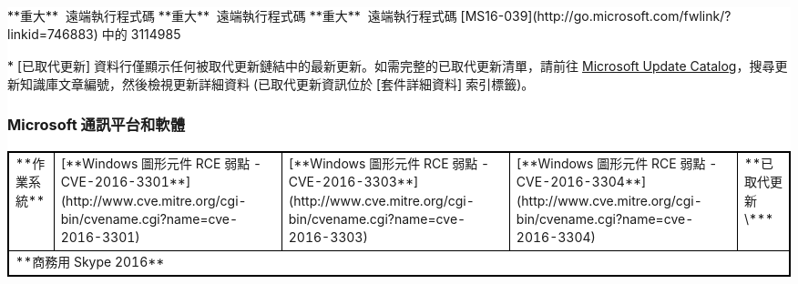 </td>
<td style="border:1px solid black;">
**重大**   
遠端執行程式碼

</td>
<td style="border:1px solid black;">
**重大**   
遠端執行程式碼

</td>
<td style="border:1px solid black;">
**重大**   
遠端執行程式碼

</td>
<td style="border:1px solid black;">
[MS16-039](http://go.microsoft.com/fwlink/?linkid=746883) 中的 3114985

</td>
</tr>
</table>
 
\* \[已取代更新\] 資料行僅顯示任何被取代更新鏈結中的最新更新。如需完整的已取代更新清單，請前往 [Microsoft Update Catalog](http://catalog.update.microsoft.com/v7/site/home.aspx)，搜尋更新知識庫文章編號，然後檢視更新詳細資料 (已取代更新資訊位於 \[套件詳細資料\] 索引標籤)。

### Microsoft 通訊平台和軟體

 
<table style="border:1px solid black;">
<tr>
<td style="border:1px solid black;">
**作業系統**

</td>
<td style="border:1px solid black;">
[**Windows 圖形元件 RCE 弱點 - CVE-2016-3301**](http://www.cve.mitre.org/cgi-bin/cvename.cgi?name=cve-2016-3301)

</td>
<td style="border:1px solid black;">
[**Windows 圖形元件 RCE 弱點 - CVE-2016-3303**](http://www.cve.mitre.org/cgi-bin/cvename.cgi?name=cve-2016-3303)

</td>
<td style="border:1px solid black;">
[**Windows 圖形元件 RCE 弱點 - CVE-2016-3304**](http://www.cve.mitre.org/cgi-bin/cvename.cgi?name=cve-2016-3304)

</td>
<td style="border:1px solid black;">
**已取代更新\***

</td>
</tr>
<tr>
<td style="border:1px solid black;" colspan="5">
**商務用 Skype 2016**
